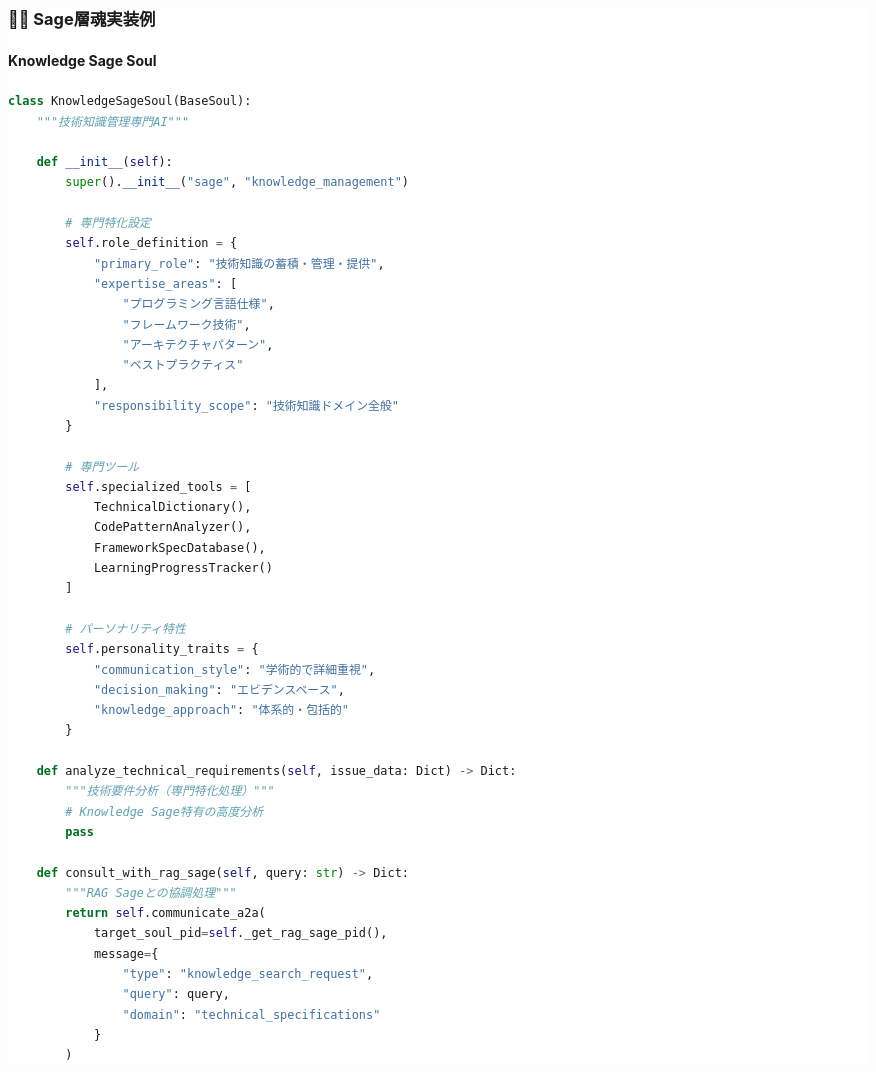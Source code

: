 ### 🧙‍♂️ **Sage層魂実装例**

#### **Knowledge Sage Soul**
```python
class KnowledgeSageSoul(BaseSoul):
    """技術知識管理専門AI"""
    
    def __init__(self):
        super().__init__("sage", "knowledge_management")
        
        # 専門特化設定
        self.role_definition = {
            "primary_role": "技術知識の蓄積・管理・提供",
            "expertise_areas": [
                "プログラミング言語仕様",
                "フレームワーク技術",
                "アーキテクチャパターン",
                "ベストプラクティス"
            ],
            "responsibility_scope": "技術知識ドメイン全般"
        }
        
        # 専門ツール
        self.specialized_tools = [
            TechnicalDictionary(),
            CodePatternAnalyzer(), 
            FrameworkSpecDatabase(),
            LearningProgressTracker()
        ]
        
        # パーソナリティ特性
        self.personality_traits = {
            "communication_style": "学術的で詳細重視",
            "decision_making": "エビデンスベース",
            "knowledge_approach": "体系的・包括的"
        }
        
    def analyze_technical_requirements(self, issue_data: Dict) -> Dict:
        """技術要件分析（専門特化処理）"""
        # Knowledge Sage特有の高度分析
        pass
        
    def consult_with_rag_sage(self, query: str) -> Dict:
        """RAG Sageとの協調処理"""
        return self.communicate_a2a(
            target_soul_pid=self._get_rag_sage_pid(),
            message={
                "type": "knowledge_search_request",
                "query": query,
                "domain": "technical_specifications"
            }
        )
```
